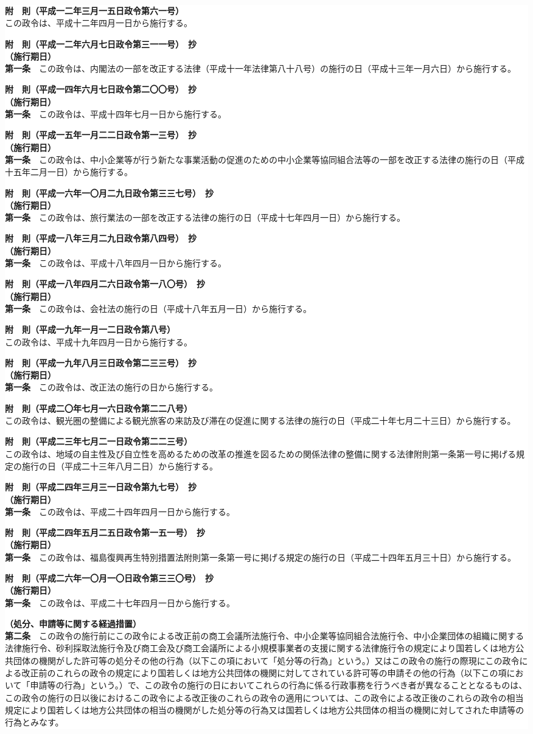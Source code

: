 **附　則（平成一二年三月一五日政令第六一号）**  
この政令は、平成十二年四月一日から施行する。  
  
**附　則（平成一二年六月七日政令第三一一号）　抄**  
**（施行期日）**  
**第一条**　この政令は、内閣法の一部を改正する法律（平成十一年法律第八十八号）の施行の日（平成十三年一月六日）から施行する。  
  
**附　則（平成一四年六月七日政令第二〇〇号）　抄**  
**（施行期日）**  
**第一条**　この政令は、平成十四年七月一日から施行する。  
  
**附　則（平成一五年一月二二日政令第一三号）　抄**  
**（施行期日）**  
**第一条**　この政令は、中小企業等が行う新たな事業活動の促進のための中小企業等協同組合法等の一部を改正する法律の施行の日（平成十五年二月一日）から施行する。  
  
**附　則（平成一六年一〇月二九日政令第三三七号）　抄**  
**（施行期日）**  
**第一条**　この政令は、旅行業法の一部を改正する法律の施行の日（平成十七年四月一日）から施行する。  
  
**附　則（平成一八年三月二九日政令第八四号）　抄**  
**（施行期日）**  
**第一条**　この政令は、平成十八年四月一日から施行する。  
  
**附　則（平成一八年四月二六日政令第一八〇号）　抄**  
**（施行期日）**  
**第一条**　この政令は、会社法の施行の日（平成十八年五月一日）から施行する。  
  
**附　則（平成一九年一月一二日政令第八号）**  
この政令は、平成十九年四月一日から施行する。  
  
**附　則（平成一九年八月三日政令第二三三号）　抄**  
**（施行期日）**  
**第一条**　この政令は、改正法の施行の日から施行する。  
  
**附　則（平成二〇年七月一六日政令第二二八号）**  
この政令は、観光圏の整備による観光旅客の来訪及び滞在の促進に関する法律の施行の日（平成二十年七月二十三日）から施行する。  
  
**附　則（平成二三年七月二一日政令第二二三号）**  
この政令は、地域の自主性及び自立性を高めるための改革の推進を図るための関係法律の整備に関する法律附則第一条第一号に掲げる規定の施行の日（平成二十三年八月二日）から施行する。  
  
**附　則（平成二四年三月三一日政令第九七号）　抄**  
**（施行期日）**  
**第一条**　この政令は、平成二十四年四月一日から施行する。  
  
**附　則（平成二四年五月二五日政令第一五一号）　抄**  
**（施行期日）**  
**第一条**　この政令は、福島復興再生特別措置法附則第一条第一号に掲げる規定の施行の日（平成二十四年五月三十日）から施行する。  
  
**附　則（平成二六年一〇月一〇日政令第三三〇号）　抄**  
**（施行期日）**  
**第一条**　この政令は、平成二十七年四月一日から施行する。  
  
**（処分、申請等に関する経過措置）**  
**第二条**　この政令の施行前にこの政令による改正前の商工会議所法施行令、中小企業等協同組合法施行令、中小企業団体の組織に関する法律施行令、砂利採取法施行令及び商工会及び商工会議所による小規模事業者の支援に関する法律施行令の規定により国若しくは地方公共団体の機関がした許可等の処分その他の行為（以下この項において「処分等の行為」という。）又はこの政令の施行の際現にこの政令による改正前のこれらの政令の規定により国若しくは地方公共団体の機関に対してされている許可等の申請その他の行為（以下この項において「申請等の行為」という。）で、この政令の施行の日においてこれらの行為に係る行政事務を行うべき者が異なることとなるものは、この政令の施行の日以後におけるこの政令による改正後のこれらの政令の適用については、この政令による改正後のこれらの政令の相当規定により国若しくは地方公共団体の相当の機関がした処分等の行為又は国若しくは地方公共団体の相当の機関に対してされた申請等の行為とみなす。  
  